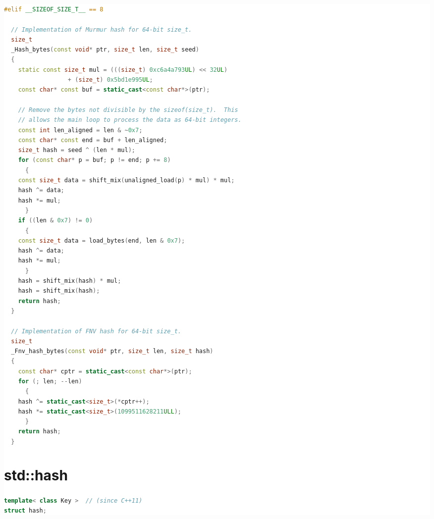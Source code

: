 ``` cpp
#elif __SIZEOF_SIZE_T__ == 8

  // Implementation of Murmur hash for 64-bit size_t.
  size_t
  _Hash_bytes(const void* ptr, size_t len, size_t seed)
  {
    static const size_t mul = (((size_t) 0xc6a4a793UL) << 32UL)
			      + (size_t) 0x5bd1e995UL;
    const char* const buf = static_cast<const char*>(ptr);

    // Remove the bytes not divisible by the sizeof(size_t).  This
    // allows the main loop to process the data as 64-bit integers.
    const int len_aligned = len & ~0x7;
    const char* const end = buf + len_aligned;
    size_t hash = seed ^ (len * mul);
    for (const char* p = buf; p != end; p += 8)
      {
	const size_t data = shift_mix(unaligned_load(p) * mul) * mul;
	hash ^= data;
	hash *= mul;
      }
    if ((len & 0x7) != 0)
      {
	const size_t data = load_bytes(end, len & 0x7);
	hash ^= data;
	hash *= mul;
      }
    hash = shift_mix(hash) * mul;
    hash = shift_mix(hash);
    return hash;
  }

  // Implementation of FNV hash for 64-bit size_t.
  size_t
  _Fnv_hash_bytes(const void* ptr, size_t len, size_t hash)
  {
    const char* cptr = static_cast<const char*>(ptr);
    for (; len; --len)
      {
	hash ^= static_cast<size_t>(*cptr++);
	hash *= static_cast<size_t>(1099511628211ULL);
      }
    return hash;
  }
```

# std::hash

``` cpp
template< class Key >  // (since C++11)
struct hash;
```

